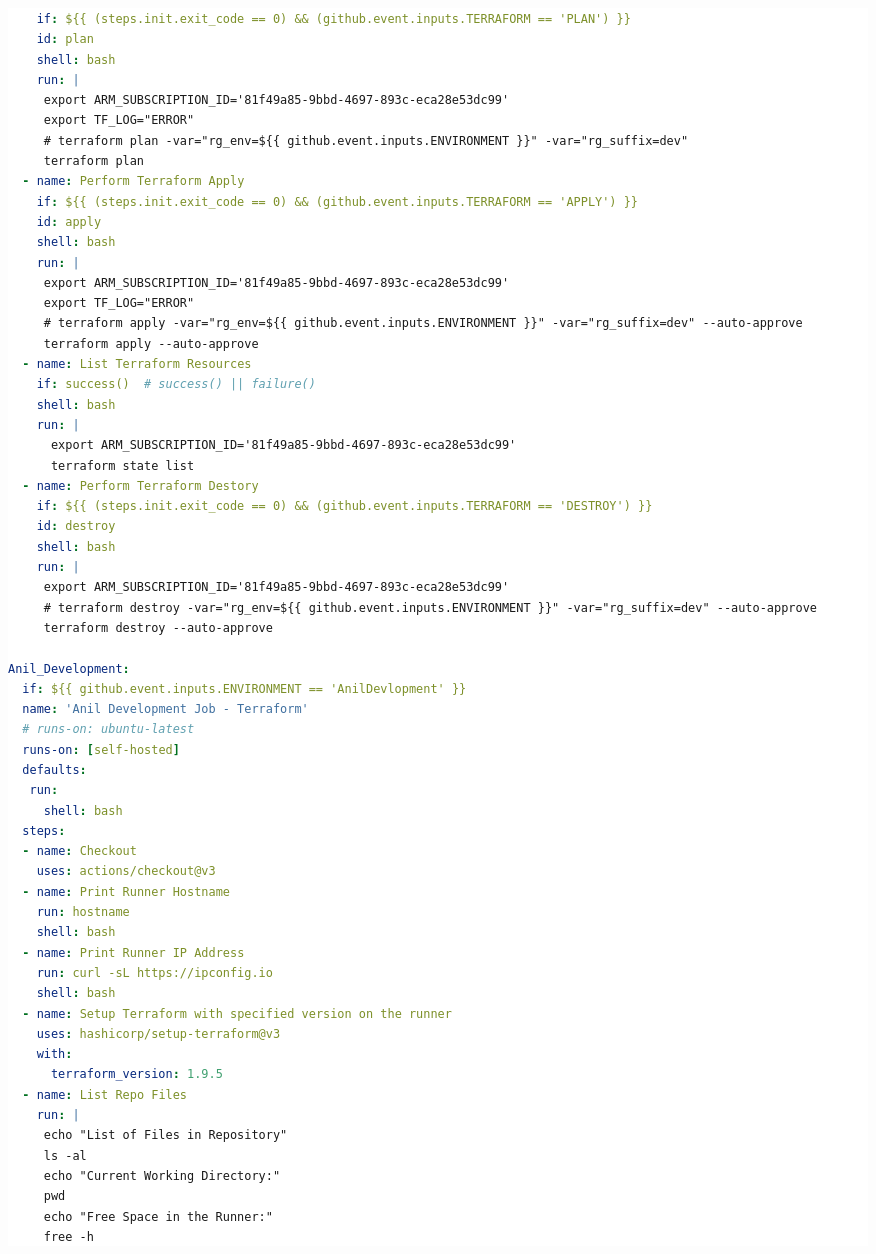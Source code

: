   ```yml
      if: ${{ (steps.init.exit_code == 0) && (github.event.inputs.TERRAFORM == 'PLAN') }}
      id: plan
      shell: bash
      run: |
       export ARM_SUBSCRIPTION_ID='81f49a85-9bbd-4697-893c-eca28e53dc99'
       export TF_LOG="ERROR"
       # terraform plan -var="rg_env=${{ github.event.inputs.ENVIRONMENT }}" -var="rg_suffix=dev"
       terraform plan
    - name: Perform Terraform Apply
      if: ${{ (steps.init.exit_code == 0) && (github.event.inputs.TERRAFORM == 'APPLY') }}
      id: apply
      shell: bash
      run: |
       export ARM_SUBSCRIPTION_ID='81f49a85-9bbd-4697-893c-eca28e53dc99'
       export TF_LOG="ERROR"
       # terraform apply -var="rg_env=${{ github.event.inputs.ENVIRONMENT }}" -var="rg_suffix=dev" --auto-approve
       terraform apply --auto-approve
    - name: List Terraform Resources
      if: success()  # success() || failure()
      shell: bash
      run: |
        export ARM_SUBSCRIPTION_ID='81f49a85-9bbd-4697-893c-eca28e53dc99'
        terraform state list     
    - name: Perform Terraform Destory
      if: ${{ (steps.init.exit_code == 0) && (github.event.inputs.TERRAFORM == 'DESTROY') }}
      id: destroy
      shell: bash
      run: |
       export ARM_SUBSCRIPTION_ID='81f49a85-9bbd-4697-893c-eca28e53dc99'
       # terraform destroy -var="rg_env=${{ github.event.inputs.ENVIRONMENT }}" -var="rg_suffix=dev" --auto-approve
       terraform destroy --auto-approve
    
  Anil_Development:
    if: ${{ github.event.inputs.ENVIRONMENT == 'AnilDevlopment' }}
    name: 'Anil Development Job - Terraform'
    # runs-on: ubuntu-latest
    runs-on: [self-hosted]
    defaults:
     run:
       shell: bash
    steps:
    - name: Checkout
      uses: actions/checkout@v3
    - name: Print Runner Hostname
      run: hostname
      shell: bash
    - name: Print Runner IP Address
      run: curl -sL https://ipconfig.io
      shell: bash
    - name: Setup Terraform with specified version on the runner
      uses: hashicorp/setup-terraform@v3
      with:
        terraform_version: 1.9.5
    - name: List Repo Files
      run: |
       echo "List of Files in Repository"
       ls -al
       echo "Current Working Directory:"
       pwd
       echo "Free Space in the Runner:"
       free -h
  ```